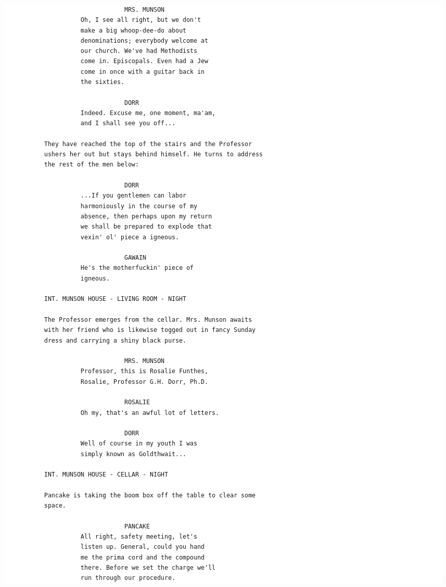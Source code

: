                                      MRS. MUNSON
                         Oh, I see all right, but we don't 
                         make a big whoop-dee-do about 
                         denominations; everybody welcome at 
                         our church. We've had Methodists 
                         come in. Episcopals. Even had a Jew 
                         come in once with a guitar back in 
                         the sixties.

                                     DORR
                         Indeed. Excuse me, one moment, ma'am, 
                         and I shall see you off...

               They have reached the top of the stairs and the Professor 
               ushers her out but stays behind himself. He turns to address 
               the rest of the men below:

                                     DORR
                         ...If you gentlemen can labor 
                         harmoniously in the course of my 
                         absence, then perhaps upon my return 
                         we shall be prepared to explode that 
                         vexin' ol' piece a igneous.

                                     GAWAIN
                         He's the motherfuckin' piece of 
                         igneous.

               INT. MUNSON HOUSE - LIVING ROOM - NIGHT

               The Professor emerges from the cellar. Mrs. Munson awaits 
               with her friend who is likewise togged out in fancy Sunday 
               dress and carrying a shiny black purse.

                                     MRS. MUNSON
                         Professor, this is Rosalie Funthes, 
                         Rosalie, Professor G.H. Dorr, Ph.D.

                                     ROSALIE
                         Oh my, that's an awful lot of letters.

                                     DORR
                         Well of course in my youth I was 
                         simply known as Goldthwait...

               INT. MUNSON HOUSE - CELLAR - NIGHT

               Pancake is taking the boom box off the table to clear some 
               space.

                                     PANCAKE
                         All right, safety meeting, let's 
                         listen up. General, could you hand 
                         me the prima cord and the compound 
                         there. Before we set the charge we'll 
                         run through our procedure.
